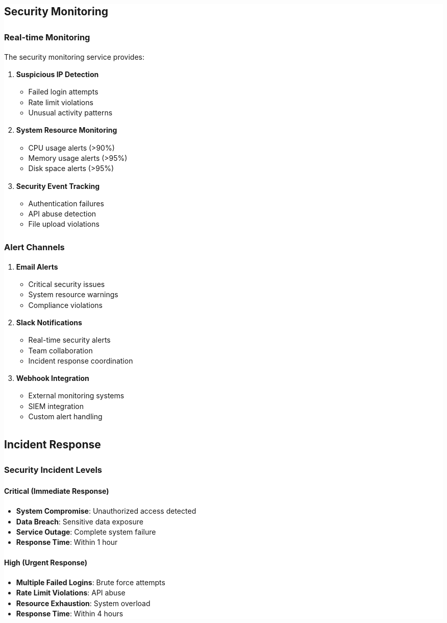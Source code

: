 ## Security Monitoring

### Real-time Monitoring

The security monitoring service provides:

1. **Suspicious IP Detection**
   - Failed login attempts
   - Rate limit violations
   - Unusual activity patterns

2. **System Resource Monitoring**
   - CPU usage alerts (>90%)
   - Memory usage alerts (>95%)
   - Disk space alerts (>95%)

3. **Security Event Tracking**
   - Authentication failures
   - API abuse detection
   - File upload violations

### Alert Channels

1. **Email Alerts**
   - Critical security issues
   - System resource warnings
   - Compliance violations

2. **Slack Notifications**
   - Real-time security alerts
   - Team collaboration
   - Incident response coordination

3. **Webhook Integration**
   - External monitoring systems
   - SIEM integration
   - Custom alert handling

## Incident Response

### Security Incident Levels

#### Critical (Immediate Response)
- **System Compromise**: Unauthorized access detected
- **Data Breach**: Sensitive data exposure
- **Service Outage**: Complete system failure
- **Response Time**: Within 1 hour

#### High (Urgent Response)
- **Multiple Failed Logins**: Brute force attempts
- **Rate Limit Violations**: API abuse
- **Resource Exhaustion**: System overload
- **Response Time**: Within 4 hours
